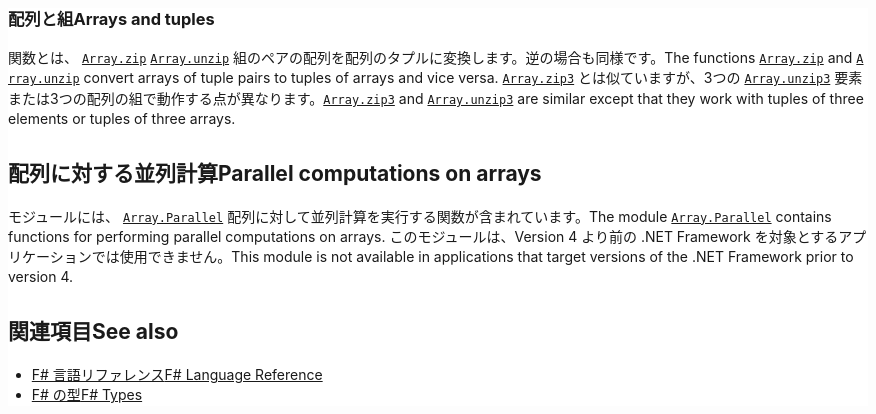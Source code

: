 ### <a name="arrays-and-tuples"></a><span data-ttu-id="688f8-251">配列と組</span><span class="sxs-lookup"><span data-stu-id="688f8-251">Arrays and tuples</span></span>

<span data-ttu-id="688f8-252">関数とは、 [`Array.zip`](https://fsharp.github.io/fsharp-core-docs/reference/fsharp-collections-arraymodule.html#zip) [`Array.unzip`](https://fsharp.github.io/fsharp-core-docs/reference/fsharp-collections-arraymodule.html#unzip) 組のペアの配列を配列のタプルに変換します。逆の場合も同様です。</span><span class="sxs-lookup"><span data-stu-id="688f8-252">The functions [`Array.zip`](https://fsharp.github.io/fsharp-core-docs/reference/fsharp-collections-arraymodule.html#zip) and [`Array.unzip`](https://fsharp.github.io/fsharp-core-docs/reference/fsharp-collections-arraymodule.html#unzip) convert arrays of tuple pairs to tuples of arrays and vice versa.</span></span> <span data-ttu-id="688f8-253">[`Array.zip3`](https://fsharp.github.io/fsharp-core-docs/reference/fsharp-collections-arraymodule.html#zip3) とは似ていますが、3つの [`Array.unzip3`](https://fsharp.github.io/fsharp-core-docs/reference/fsharp-collections-arraymodule.html#unzip3) 要素または3つの配列の組で動作する点が異なります。</span><span class="sxs-lookup"><span data-stu-id="688f8-253">[`Array.zip3`](https://fsharp.github.io/fsharp-core-docs/reference/fsharp-collections-arraymodule.html#zip3) and [`Array.unzip3`](https://fsharp.github.io/fsharp-core-docs/reference/fsharp-collections-arraymodule.html#unzip3) are similar except that they work with tuples of three elements or tuples of three arrays.</span></span>

## <a name="parallel-computations-on-arrays"></a><span data-ttu-id="688f8-254">配列に対する並列計算</span><span class="sxs-lookup"><span data-stu-id="688f8-254">Parallel computations on arrays</span></span>

<span data-ttu-id="688f8-255">モジュールには、 [`Array.Parallel`](https://fsharp.github.io/fsharp-core-docs/reference/fsharp-collections-arraymodule-parallel.html) 配列に対して並列計算を実行する関数が含まれています。</span><span class="sxs-lookup"><span data-stu-id="688f8-255">The module [`Array.Parallel`](https://fsharp.github.io/fsharp-core-docs/reference/fsharp-collections-arraymodule-parallel.html) contains functions for performing parallel computations on arrays.</span></span> <span data-ttu-id="688f8-256">このモジュールは、Version 4 より前の .NET Framework を対象とするアプリケーションでは使用できません。</span><span class="sxs-lookup"><span data-stu-id="688f8-256">This module is not available in applications that target versions of the .NET Framework prior to version 4.</span></span>

## <a name="see-also"></a><span data-ttu-id="688f8-257">関連項目</span><span class="sxs-lookup"><span data-stu-id="688f8-257">See also</span></span>

- [<span data-ttu-id="688f8-258">F# 言語リファレンス</span><span class="sxs-lookup"><span data-stu-id="688f8-258">F# Language Reference</span></span>](index.md)
- [<span data-ttu-id="688f8-259">F# の型</span><span class="sxs-lookup"><span data-stu-id="688f8-259">F# Types</span></span>](fsharp-types.md)
